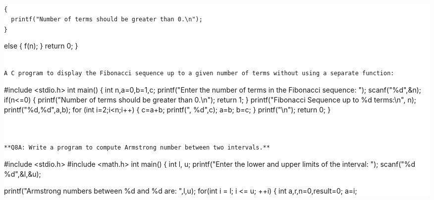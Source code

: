    {
      printf("Number of terms should be greater than 0.\n");
    }
  else
    {
      f(n);
    }
return 0;
}
```

A C program to display the Fibonacci sequence up to a given number of terms without using a separate function:
``` 
#include <stdio.h>
int main()
{
  int n,a=0,b=1,c;
  printf("Enter the number of terms in the Fibonacci sequence: ");
  scanf("%d",&n);
  if(n<=0)
    {
      printf("Number of terms should be greater than 0.\n");
      return 1;
    }
  printf("Fibonacci Sequence up to %d terms:\n", n);
  printf("%d,%d",a,b);
  for (int i=2;i<n;i++)
    {
      c=a+b;
      printf(", %d",c);
      a=b;
      b=c;
    }
  printf("\n");
return 0;
}
```


**Q8A: Write a program to compute Armstrong number between two intervals.**

``` 
#include <stdio.h>
#include <math.h>
int main()
{
  int l, u;
  printf("Enter the lower and upper limits of the interval: ");
  scanf("%d %d",&l,&u);

  printf("Armstrong numbers between %d and %d are: ",l,u);
  for(int i = l; i <= u; ++i)
  {
    int a,r,n=0,result=0;
    a=i;
